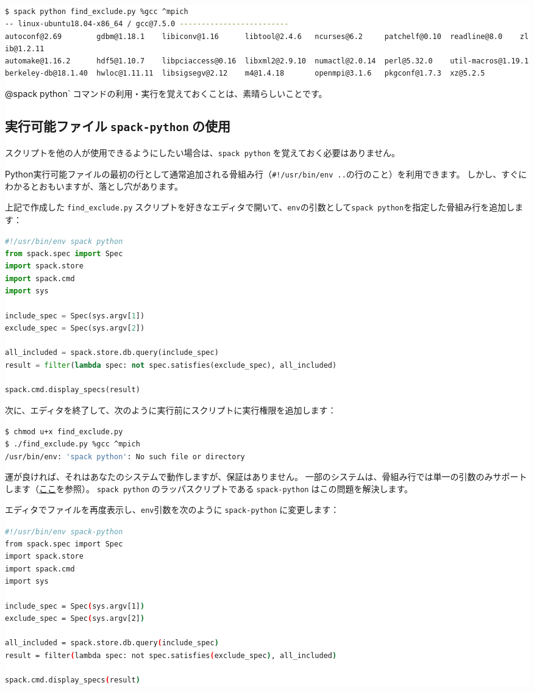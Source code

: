 ```bash
$ spack python find_exclude.py %gcc ^mpich
-- linux-ubuntu18.04-x86_64 / gcc@7.5.0 -------------------------
autoconf@2.69	     gdbm@1.18.1    libiconv@1.16      libtool@2.4.6   ncurses@6.2     patchelf@0.10  readline@8.0	  zlib@1.2.11
automake@1.16.2      hdf5@1.10.7    libpciaccess@0.16  libxml2@2.9.10  numactl@2.0.14  perl@5.32.0    util-macros@1.19.1
berkeley-db@18.1.40  hwloc@1.11.11  libsigsegv@2.12    m4@1.4.18       openmpi@3.1.6   pkgconf@1.7.3  xz@5.2.5
```

@spack python` コマンドの利用・実行を覚えておくことは、素晴らしいことです。

## 実行可能ファイル `spack-python` の使用

スクリプトを他の人が使用できるようにしたい場合は、`spack python` を覚えておく必要はありません。

Python実行可能ファイルの最初の行として通常追加される骨組み行（`#!/usr/bin/env ..`の行のこと）を利用できます。
しかし、すぐにわかるとおもいますが、落とし穴があります。

上記で作成した `find_exclude.py` スクリプトを好きなエディタで開いて、`env`の引数として`spack python`を指定した骨組み行を追加します：

```python
#!/usr/bin/env spack python
from spack.spec import Spec
import spack.store
import spack.cmd
import sys

include_spec = Spec(sys.argv[1])
exclude_spec = Spec(sys.argv[2])

all_included = spack.store.db.query(include_spec)
result = filter(lambda spec: not spec.satisfies(exclude_spec), all_included)

spack.cmd.display_specs(result)
```

次に、エディタを終了して、次のように実行前にスクリプトに実行権限を追加します：

```bash
$ chmod u+x find_exclude.py
$ ./find_exclude.py %gcc ^mpich
/usr/bin/env: 'spack python': No such file or directory
```

運が良ければ、それはあなたのシステムで動作しますが、保証はありません。
一部のシステムは、骨組み行では単一の引数のみサポートします（[ここ](https://www.in-ulm.de/~mascheck/various/shebang/)を参照）。
`spack python` のラッパスクリプトである `spack-python` はこの問題を解決します。

エディタでファイルを再度表示し、`env`引数を次のように `spack-python` に変更します：

```bash
#!/usr/bin/env spack-python
from spack.spec import Spec
import spack.store
import spack.cmd
import sys

include_spec = Spec(sys.argv[1])
exclude_spec = Spec(sys.argv[2])

all_included = spack.store.db.query(include_spec)
result = filter(lambda spec: not spec.satisfies(exclude_spec), all_included)

spack.cmd.display_specs(result)
```
